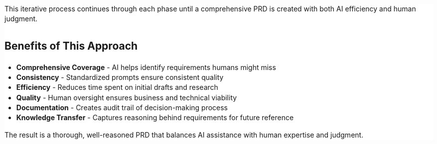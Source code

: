 This iterative process continues through each phase until a comprehensive PRD is created with both AI efficiency and human judgment.

## Benefits of This Approach

- **Comprehensive Coverage** - AI helps identify requirements humans might miss
- **Consistency** - Standardized prompts ensure consistent quality
- **Efficiency** - Reduces time spent on initial drafts and research
- **Quality** - Human oversight ensures business and technical viability
- **Documentation** - Creates audit trail of decision-making process
- **Knowledge Transfer** - Captures reasoning behind requirements for future reference

The result is a thorough, well-reasoned PRD that balances AI assistance with human expertise and judgment.

